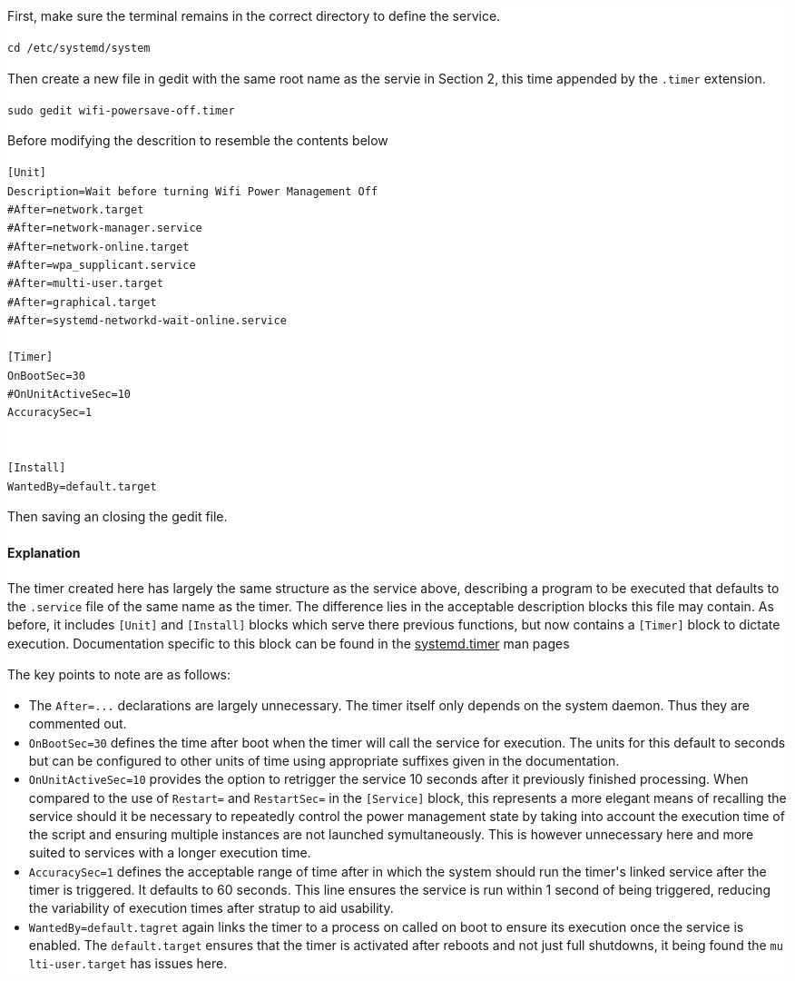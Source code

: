 First, make sure the terminal remains in the correct directory to define the service.
```
cd /etc/systemd/system
```
Then create a new file in gedit with the same root name as the servie in Section 2, this time appended by the `.timer` extension.
```
sudo gedit wifi-powersave-off.timer
```
Before modifying the descrition to resemble the contents below
```
[Unit]
Description=Wait before turning Wifi Power Management Off
#After=network.target 
#After=network-manager.service
#After=network-online.target
#After=wpa_supplicant.service
#After=multi-user.target
#After=graphical.target
#After=systemd-networkd-wait-online.service

[Timer]
OnBootSec=30
#OnUnitActiveSec=10
AccuracySec=1


[Install]
WantedBy=default.target

```
Then saving an closing the gedit file.

#### Explanation
The timer created here has largely the same structure as the service above, describing a program to be executed that defaults to the `.service` file of the same name as the timer.
The difference lies in the acceptable description blocks this file may contain. As before, it includes `[Unit]` and `[Install]` blocks which serve there previous functions, but now contains a `[Timer]` block to dictate execution. Documentation specific to this block can be found in the [systemd.timer](http://manpages.ubuntu.com/manpages/cosmic/man5/systemd.timer.5.html) man pages

The key points to note are as follows:
* The `After=...` declarations are largely unnecessary. The timer itself only depends on the system daemon. Thus they are commented out.
* `OnBootSec=30` defines the time after boot when the timer will call the service for execution. The units for this default to seconds but can be configured to other units of time using appropriate suffixes given in the documentation.
* `OnUnitActiveSec=10` provides the option to retrigger the service 10 seconds after it previously finished processing. When compared to the use of `Restart=` and `RestartSec=` in the `[Service]` block, this represents a more elegant means of recalling the service should it be necessary to repeatedly control the power management state by taking into account the execution time of the script and ensuring multiple instances are not launched symultaneously. This is however unnecessary here and more suited to services with a longer execution time.
* `AccuracySec=1` defines the acceptable range of time after in which the system should run the timer's linked service after the timer is triggered. It defaults to 60 seconds. This line ensures the service is run within 1 second of being triggered, reducing the variability of execution times after stratup to aid usability.
* `WantedBy=default.tagret` again links the timer to a process on called on boot to ensure its execution once the service is enabled. The `default.target` ensures that the timer is activated after reboots and not just full shutdowns, it being found the `multi-user.target` has issues here. 
